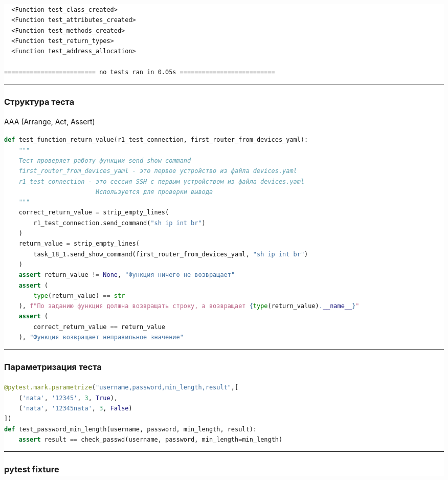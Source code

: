 ```
  <Function test_class_created>
  <Function test_attributes_created>
  <Function test_methods_created>
  <Function test_return_types>
  <Function test_address_allocation>

========================= no tests ran in 0.05s ==========================
```

---
### Структура теста

AAA (Arrange, Act, Assert)

```python
def test_function_return_value(r1_test_connection, first_router_from_devices_yaml):
    """
    Тест проверяет работу функции send_show_command
    first_router_from_devices_yaml - это первое устройство из файла devices.yaml
    r1_test_connection - это сессия SSH с первым устройством из файла devices.yaml
                         Используется для проверки вывода
    """
    correct_return_value = strip_empty_lines(
        r1_test_connection.send_command("sh ip int br")
    )
    return_value = strip_empty_lines(
        task_18_1.send_show_command(first_router_from_devices_yaml, "sh ip int br")
    )
    assert return_value != None, "Функция ничего не возвращает"
    assert (
        type(return_value) == str
    ), f"По заданию функция должна возвращать строку, а возвращает {type(return_value).__name__}"
    assert (
        correct_return_value == return_value
    ), "Функция возвращает неправильное значение"
```

---
### Параметризация теста

```python
@pytest.mark.parametrize("username,password,min_length,result",[
    ('nata', '12345', 3, True),
    ('nata', '12345nata', 3, False)
])
def test_password_min_length(username, password, min_length, result):
    assert result == check_passwd(username, password, min_length=min_length)
```

---
### pytest fixture
